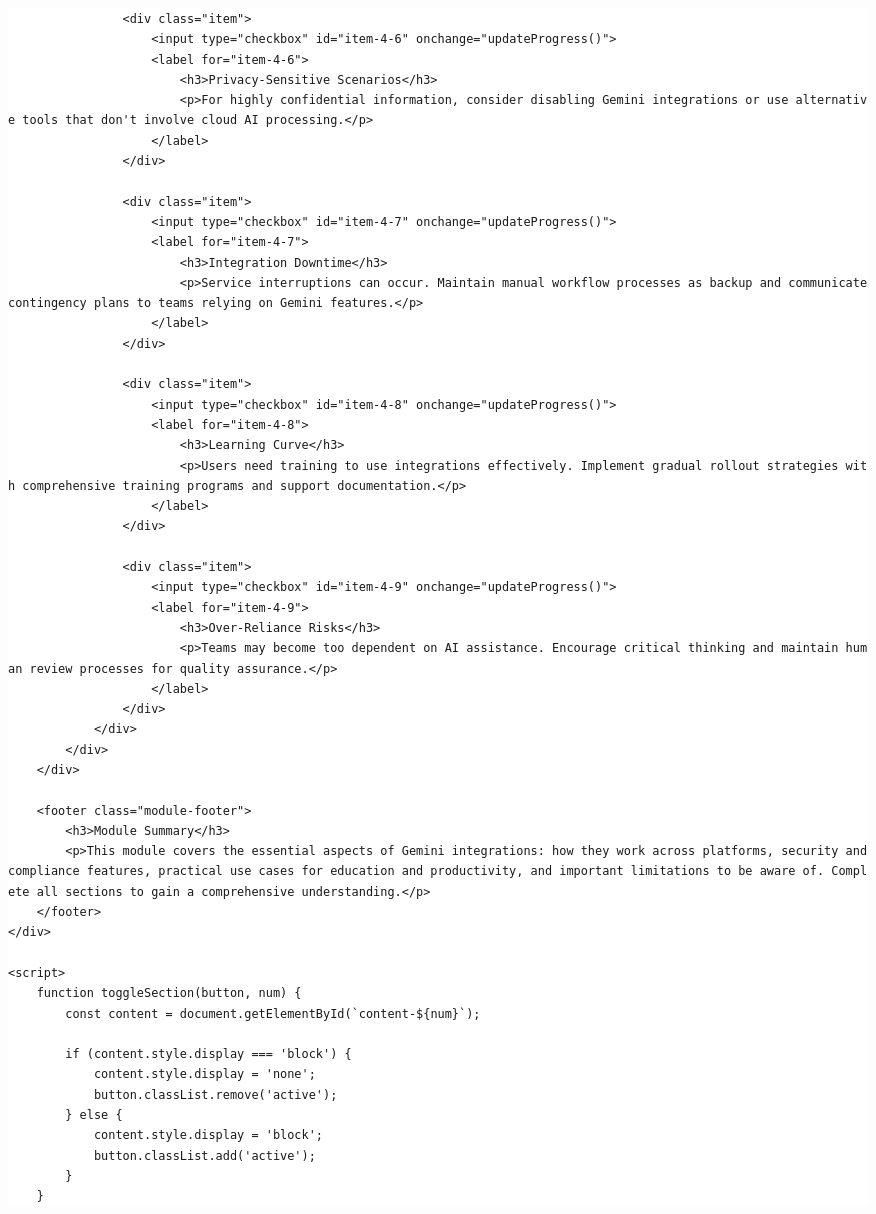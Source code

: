                     <div class="item">
                        <input type="checkbox" id="item-4-6" onchange="updateProgress()">
                        <label for="item-4-6">
                            <h3>Privacy-Sensitive Scenarios</h3>
                            <p>For highly confidential information, consider disabling Gemini integrations or use alternative tools that don't involve cloud AI processing.</p>
                        </label>
                    </div>

                    <div class="item">
                        <input type="checkbox" id="item-4-7" onchange="updateProgress()">
                        <label for="item-4-7">
                            <h3>Integration Downtime</h3>
                            <p>Service interruptions can occur. Maintain manual workflow processes as backup and communicate contingency plans to teams relying on Gemini features.</p>
                        </label>
                    </div>

                    <div class="item">
                        <input type="checkbox" id="item-4-8" onchange="updateProgress()">
                        <label for="item-4-8">
                            <h3>Learning Curve</h3>
                            <p>Users need training to use integrations effectively. Implement gradual rollout strategies with comprehensive training programs and support documentation.</p>
                        </label>
                    </div>

                    <div class="item">
                        <input type="checkbox" id="item-4-9" onchange="updateProgress()">
                        <label for="item-4-9">
                            <h3>Over-Reliance Risks</h3>
                            <p>Teams may become too dependent on AI assistance. Encourage critical thinking and maintain human review processes for quality assurance.</p>
                        </label>
                    </div>
                </div>
            </div>
        </div>

        <footer class="module-footer">
            <h3>Module Summary</h3>
            <p>This module covers the essential aspects of Gemini integrations: how they work across platforms, security and compliance features, practical use cases for education and productivity, and important limitations to be aware of. Complete all sections to gain a comprehensive understanding.</p>
        </footer>
    </div>

    <script>
        function toggleSection(button, num) {
            const content = document.getElementById(`content-${num}`);
            
            if (content.style.display === 'block') {
                content.style.display = 'none';
                button.classList.remove('active');
            } else {
                content.style.display = 'block';
                button.classList.add('active');
            }
        }
